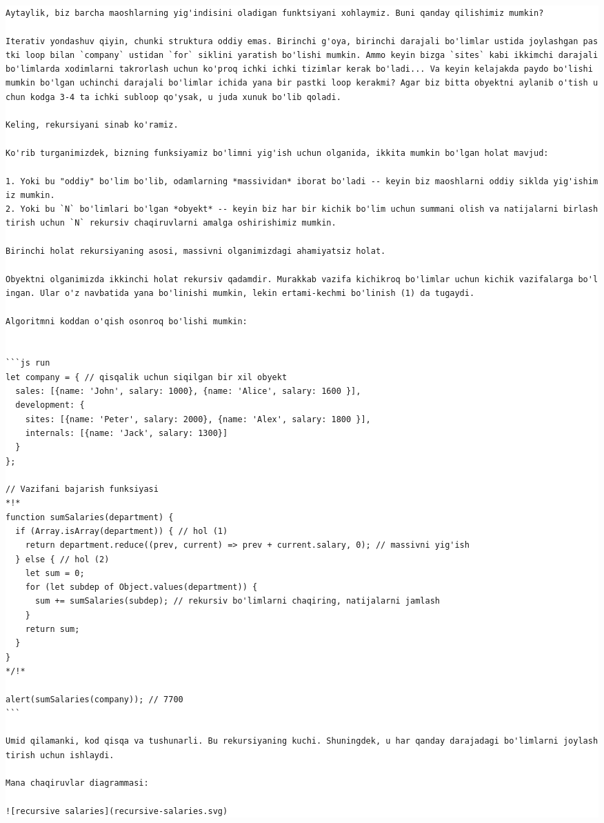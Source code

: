 ````
Aytaylik, biz barcha maoshlarning yig'indisini oladigan funktsiyani xohlaymiz. Buni qanday qilishimiz mumkin?

Iterativ yondashuv qiyin, chunki struktura oddiy emas. Birinchi g'oya, birinchi darajali bo'limlar ustida joylashgan pastki loop bilan `company` ustidan `for` siklini yaratish bo'lishi mumkin. Ammo keyin bizga `sites` kabi ikkimchi darajali bo'limlarda xodimlarni takrorlash uchun ko'proq ichki ichki tizimlar kerak bo'ladi... Va keyin kelajakda paydo bo'lishi mumkin bo'lgan uchinchi darajali bo'limlar ichida yana bir pastki loop kerakmi? Agar biz bitta obyektni aylanib o'tish uchun kodga 3-4 ta ichki subloop qo'ysak, u juda xunuk bo'lib qoladi.

Keling, rekursiyani sinab ko'ramiz.

Ko'rib turganimizdek, bizning funksiyamiz bo'limni yig'ish uchun olganida, ikkita mumkin bo'lgan holat mavjud:

1. Yoki bu "oddiy" bo'lim bo'lib, odamlarning *massividan* iborat bo'ladi -- keyin biz maoshlarni oddiy siklda yig'ishimiz mumkin.
2. Yoki bu `N` bo'limlari bo'lgan *obyekt* -- keyin biz har bir kichik bo'lim uchun summani olish va natijalarni birlashtirish uchun `N` rekursiv chaqiruvlarni amalga oshirishimiz mumkin.

Birinchi holat rekursiyaning asosi, massivni olganimizdagi ahamiyatsiz holat.

Obyektni olganimizda ikkinchi holat rekursiv qadamdir. Murakkab vazifa kichikroq bo'limlar uchun kichik vazifalarga bo'lingan. Ular o'z navbatida yana bo'linishi mumkin, lekin ertami-kechmi bo'linish (1) da tugaydi.

Algoritmni koddan o'qish osonroq bo'lishi mumkin:


```js run
let company = { // qisqalik uchun siqilgan bir xil obyekt
  sales: [{name: 'John', salary: 1000}, {name: 'Alice', salary: 1600 }],
  development: {
    sites: [{name: 'Peter', salary: 2000}, {name: 'Alex', salary: 1800 }],
    internals: [{name: 'Jack', salary: 1300}]
  }
};

// Vazifani bajarish funksiyasi
*!*
function sumSalaries(department) {
  if (Array.isArray(department)) { // hol (1)
    return department.reduce((prev, current) => prev + current.salary, 0); // massivni yig'ish
  } else { // hol (2)
    let sum = 0;
    for (let subdep of Object.values(department)) {
      sum += sumSalaries(subdep); // rekursiv bo'limlarni chaqiring, natijalarni jamlash
    }
    return sum;
  }
}
*/!*

alert(sumSalaries(company)); // 7700
```

Umid qilamanki, kod qisqa va tushunarli. Bu rekursiyaning kuchi. Shuningdek, u har qanday darajadagi bo'limlarni joylashtirish uchun ishlaydi.

Mana chaqiruvlar diagrammasi:

![recursive salaries](recursive-salaries.svg)

````